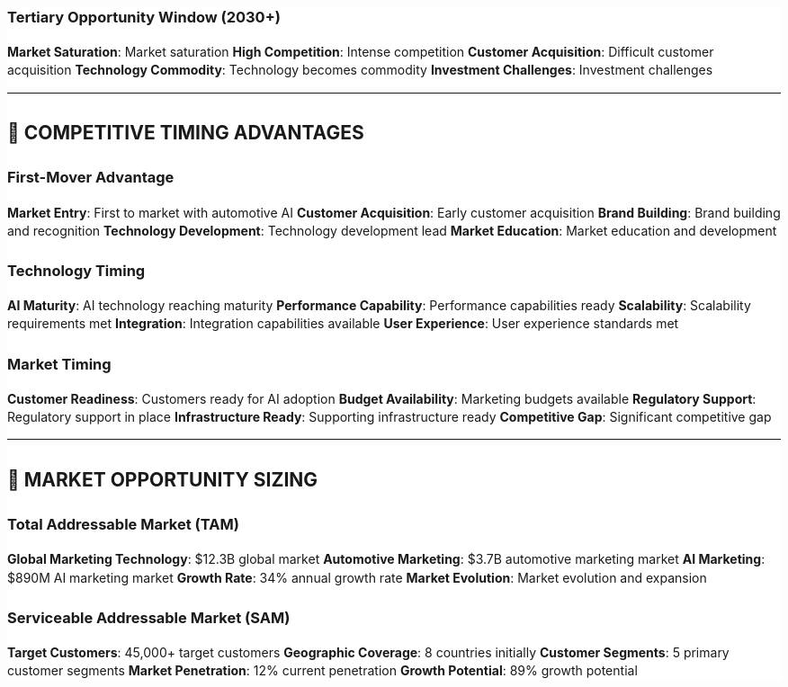 ### **Tertiary Opportunity Window (2030+)**
**Market Saturation**: Market saturation
**High Competition**: Intense competition
**Customer Acquisition**: Difficult customer acquisition
**Technology Commodity**: Technology becomes commodity
**Investment Challenges**: Investment challenges

---

## 🎯 COMPETITIVE TIMING ADVANTAGES

### **First-Mover Advantage**
**Market Entry**: First to market with automotive AI
**Customer Acquisition**: Early customer acquisition
**Brand Building**: Brand building and recognition
**Technology Development**: Technology development lead
**Market Education**: Market education and development

### **Technology Timing**
**AI Maturity**: AI technology reaching maturity
**Performance Capability**: Performance capabilities ready
**Scalability**: Scalability requirements met
**Integration**: Integration capabilities available
**User Experience**: User experience standards met

### **Market Timing**
**Customer Readiness**: Customers ready for AI adoption
**Budget Availability**: Marketing budgets available
**Regulatory Support**: Regulatory support in place
**Infrastructure Ready**: Supporting infrastructure ready
**Competitive Gap**: Significant competitive gap

---

## 🎯 MARKET OPPORTUNITY SIZING

### **Total Addressable Market (TAM)**
**Global Marketing Technology**: $12.3B global market
**Automotive Marketing**: $3.7B automotive marketing market
**AI Marketing**: $890M AI marketing market
**Growth Rate**: 34% annual growth rate
**Market Evolution**: Market evolution and expansion

### **Serviceable Addressable Market (SAM)**
**Target Customers**: 45,000+ target customers
**Geographic Coverage**: 8 countries initially
**Customer Segments**: 5 primary customer segments
**Market Penetration**: 12% current penetration
**Growth Potential**: 89% growth potential
